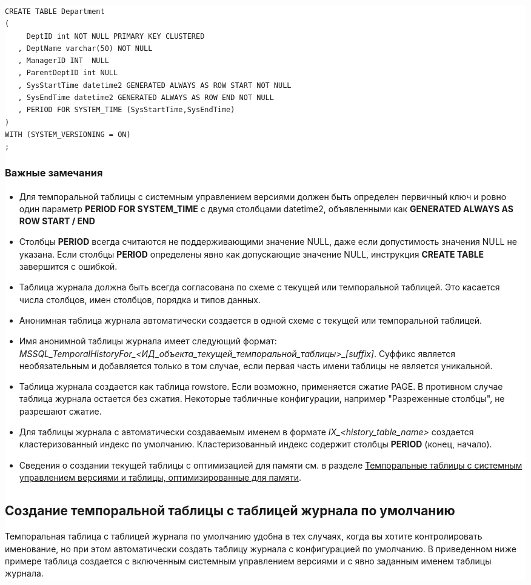 ```  
CREATE TABLE Department   
(    
     DeptID int NOT NULL PRIMARY KEY CLUSTERED  
   , DeptName varchar(50) NOT NULL  
   , ManagerID INT  NULL  
   , ParentDeptID int NULL  
   , SysStartTime datetime2 GENERATED ALWAYS AS ROW START NOT NULL  
   , SysEndTime datetime2 GENERATED ALWAYS AS ROW END NOT NULL  
   , PERIOD FOR SYSTEM_TIME (SysStartTime,SysEndTime)     
)    
WITH (SYSTEM_VERSIONING = ON)   
;  
```  
  
### <a name="important-remarks"></a>Важные замечания  
  
-   Для темпоральной таблицы с системным управлением версиями должен быть определен первичный ключ и ровно один параметр **PERIOD FOR SYSTEM_TIME** с двумя столбцами datetime2, объявленными как **GENERATED ALWAYS AS ROW START / END**  
  
-   Столбцы **PERIOD** всегда считаются не поддерживающими значение NULL, даже если допустимость значения NULL не указана. Если столбцы  **PERIOD** определены явно как допускающие значение NULL, инструкция **CREATE TABLE** завершится с ошибкой.  
  
-   Таблица журнала должна быть всегда согласована по схеме с текущей или темпоральной таблицей. Это касается числа столбцов, имен столбцов, порядка и типов данных.  
  
-   Анонимная таблица журнала автоматически создается в одной схеме с текущей или темпоральной таблицей.  
  
-   Имя анонимной таблицы журнала имеет следующий формат: *MSSQL_TemporalHistoryFor_<ИД_объекта_текущей_темпоральной_таблицы>_[suffix]*. Суффикс является необязательным и добавляется только в том случае, если первая часть имени таблицы не является уникальной.  
  
-   Таблица журнала создается как таблица rowstore. Если возможно, применяется сжатие PAGE. В противном случае таблица журнала остается без сжатия. Некоторые табличные конфигурации, например "Разреженные столбцы", не разрешают сжатие.  
  
-   Для таблицы журнала с автоматически создаваемым именем в формате *IX_<history_table_name>* создается кластеризованный индекс по умолчанию. Кластеризованный индекс содержит столбцы **PERIOD** (конец, начало).  
  
-   Сведения о создании текущей таблицы с оптимизацией для памяти см. в разделе [Темпоральные таблицы с системным управлением версиями и таблицы, оптимизированные для памяти](../../relational-databases/tables/system-versioned-temporal-tables-with-memory-optimized-tables.md).  
  
## <a name="creating-a-temporal-table-with-a-default-history-table"></a>Создание темпоральной таблицы с таблицей журнала по умолчанию  
 Темпоральная таблица с таблицей журнала по умолчанию удобна в тех случаях, когда вы хотите контролировать именование, но при этом автоматически создать таблицу журнала с конфигурацией по умолчанию. В приведенном ниже примере таблица создается с включенным системным управлением версиями и с явно заданным именем таблицы журнала.  
  